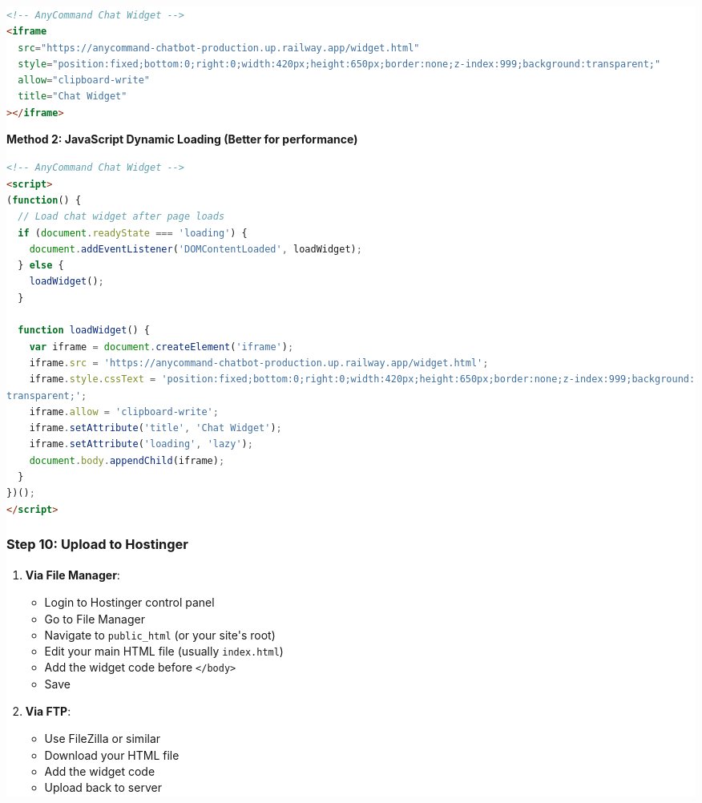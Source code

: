 ```html
<!-- AnyCommand Chat Widget -->
<iframe 
  src="https://anycommand-chatbot-production.up.railway.app/widget.html" 
  style="position:fixed;bottom:0;right:0;width:420px;height:650px;border:none;z-index:999;background:transparent;"
  allow="clipboard-write"
  title="Chat Widget"
></iframe>
```

**Method 2: JavaScript Dynamic Loading (Better for performance)**

```html
<!-- AnyCommand Chat Widget -->
<script>
(function() {
  // Load chat widget after page loads
  if (document.readyState === 'loading') {
    document.addEventListener('DOMContentLoaded', loadWidget);
  } else {
    loadWidget();
  }
  
  function loadWidget() {
    var iframe = document.createElement('iframe');
    iframe.src = 'https://anycommand-chatbot-production.up.railway.app/widget.html';
    iframe.style.cssText = 'position:fixed;bottom:0;right:0;width:420px;height:650px;border:none;z-index:999;background:transparent;';
    iframe.allow = 'clipboard-write';
    iframe.setAttribute('title', 'Chat Widget');
    iframe.setAttribute('loading', 'lazy');
    document.body.appendChild(iframe);
  }
})();
</script>
```

### Step 10: Upload to Hostinger

1. **Via File Manager**:
   - Login to Hostinger control panel
   - Go to File Manager
   - Navigate to `public_html` (or your site's root)
   - Edit your main HTML file (usually `index.html`)
   - Add the widget code before `</body>`
   - Save

2. **Via FTP**:
   - Use FileZilla or similar
   - Download your HTML file
   - Add the widget code
   - Upload back to server
